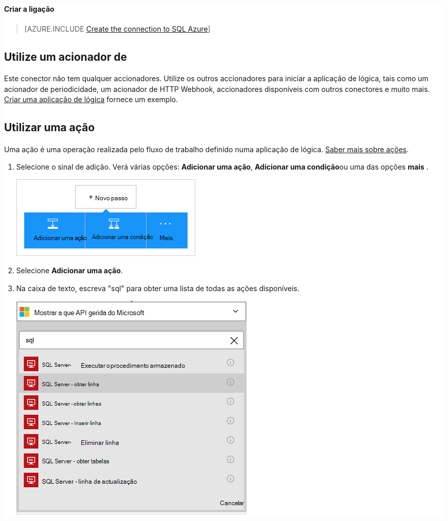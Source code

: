 #### <a name="create-the-connection"></a>Criar a ligação

>[AZURE.INCLUDE [Create the connection to SQL Azure](../../includes/connectors-create-api-sqlazure.md)]

## <a name="use-a-trigger"></a>Utilize um acionador de

Este conector não tem qualquer accionadores. Utilize os outros accionadores para iniciar a aplicação de lógica, tais como um acionador de periodicidade, um acionador de HTTP Webhook, accionadores disponíveis com outros conectores e muito mais. [Criar uma aplicação de lógica](../app-service-logic/app-service-logic-create-a-logic-app.md) fornece um exemplo.

## <a name="use-an-action"></a>Utilizar uma ação
    
Uma ação é uma operação realizada pelo fluxo de trabalho definido numa aplicação de lógica. [Saber mais sobre ações](../app-service-logic/app-service-logic-what-are-logic-apps.md#logic-app-concepts).

1. Selecione o sinal de adição. Verá várias opções: **Adicionar uma ação**, **Adicionar uma condição**ou uma das opções **mais** .

    ![](./media/connectors-create-api-sqlazure/add-action.png)

2. Selecione **Adicionar uma ação**.

3. Na caixa de texto, escreva "sql" para obter uma lista de todas as ações disponíveis.

    ![](./media/connectors-create-api-sqlazure/sql-1.png) 
